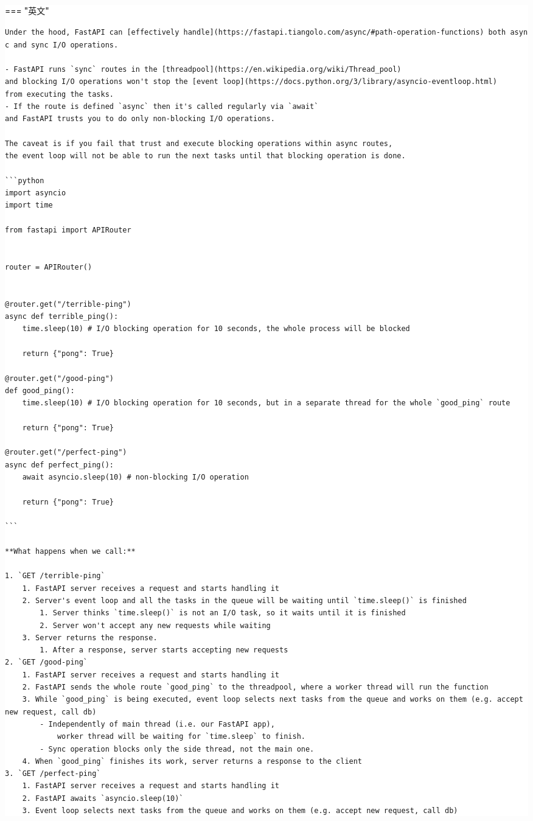 === "英文"

    Under the hood, FastAPI can [effectively handle](https://fastapi.tiangolo.com/async/#path-operation-functions) both async and sync I/O operations.
    
    - FastAPI runs `sync` routes in the [threadpool](https://en.wikipedia.org/wiki/Thread_pool)
    and blocking I/O operations won't stop the [event loop](https://docs.python.org/3/library/asyncio-eventloop.html)
    from executing the tasks.
    - If the route is defined `async` then it's called regularly via `await`
    and FastAPI trusts you to do only non-blocking I/O operations.
    
    The caveat is if you fail that trust and execute blocking operations within async routes,
    the event loop will not be able to run the next tasks until that blocking operation is done.
    
    ```python
    import asyncio
    import time
    
    from fastapi import APIRouter
    
    
    router = APIRouter()
    
    
    @router.get("/terrible-ping")
    async def terrible_ping():
        time.sleep(10) # I/O blocking operation for 10 seconds, the whole process will be blocked
        
        return {"pong": True}
    
    @router.get("/good-ping")
    def good_ping():
        time.sleep(10) # I/O blocking operation for 10 seconds, but in a separate thread for the whole `good_ping` route
    
        return {"pong": True}
    
    @router.get("/perfect-ping")
    async def perfect_ping():
        await asyncio.sleep(10) # non-blocking I/O operation
    
        return {"pong": True}
    
    ```
    
    **What happens when we call:**
    
    1. `GET /terrible-ping`
        1. FastAPI server receives a request and starts handling it
        2. Server's event loop and all the tasks in the queue will be waiting until `time.sleep()` is finished
            1. Server thinks `time.sleep()` is not an I/O task, so it waits until it is finished
            2. Server won't accept any new requests while waiting
        3. Server returns the response.
            1. After a response, server starts accepting new requests
    2. `GET /good-ping`
        1. FastAPI server receives a request and starts handling it
        2. FastAPI sends the whole route `good_ping` to the threadpool, where a worker thread will run the function
        3. While `good_ping` is being executed, event loop selects next tasks from the queue and works on them (e.g. accept new request, call db)
            - Independently of main thread (i.e. our FastAPI app),
                worker thread will be waiting for `time.sleep` to finish.
            - Sync operation blocks only the side thread, not the main one.
        4. When `good_ping` finishes its work, server returns a response to the client
    3. `GET /perfect-ping`
        1. FastAPI server receives a request and starts handling it
        2. FastAPI awaits `asyncio.sleep(10)`
        3. Event loop selects next tasks from the queue and works on them (e.g. accept new request, call db)